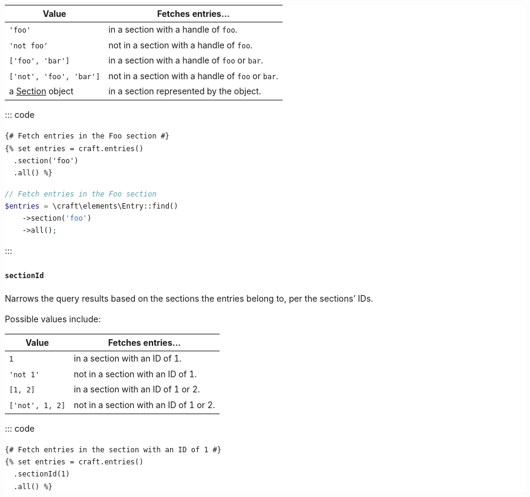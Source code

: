 | Value | Fetches entries…
| - | -
| `'foo'` | in a section with a handle of `foo`.
| `'not foo'` | not in a section with a handle of `foo`.
| `['foo', 'bar']` | in a section with a handle of `foo` or `bar`.
| `['not', 'foo', 'bar']` | not in a section with a handle of `foo` or `bar`.
| a [Section](craft4:craft\models\Section) object | in a section represented by the object.



::: code
```twig
{# Fetch entries in the Foo section #}
{% set entries = craft.entries()
  .section('foo')
  .all() %}
```

```php
// Fetch entries in the Foo section
$entries = \craft\elements\Entry::find()
    ->section('foo')
    ->all();
```
:::


#### `sectionId`

Narrows the query results based on the sections the entries belong to, per the sections’ IDs.

Possible values include:

| Value | Fetches entries…
| - | -
| `1` | in a section with an ID of 1.
| `'not 1'` | not in a section with an ID of 1.
| `[1, 2]` | in a section with an ID of 1 or 2.
| `['not', 1, 2]` | not in a section with an ID of 1 or 2.



::: code
```twig
{# Fetch entries in the section with an ID of 1 #}
{% set entries = craft.entries()
  .sectionId(1)
  .all() %}
```
